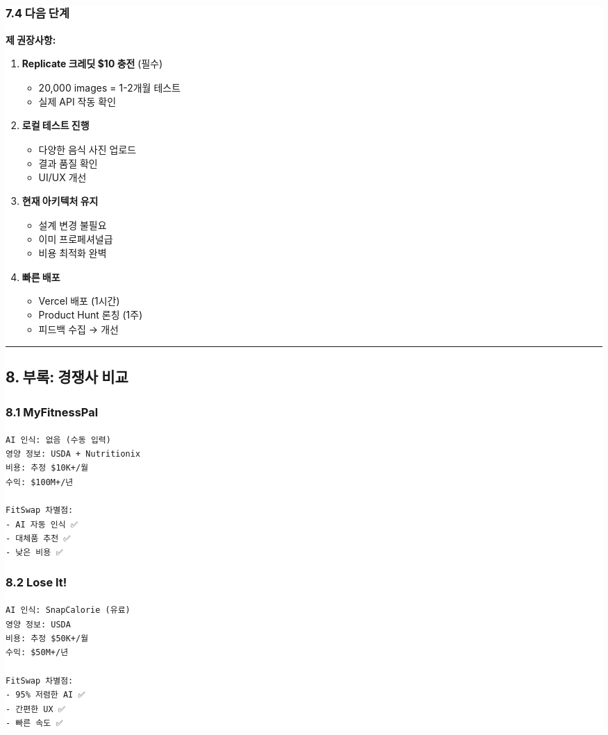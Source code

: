 ### 7.4 다음 단계

**제 권장사항:**

1. **Replicate 크레딧 $10 충전** (필수)
   - 20,000 images = 1-2개월 테스트
   - 실제 API 작동 확인

2. **로컬 테스트 진행**
   - 다양한 음식 사진 업로드
   - 결과 품질 확인
   - UI/UX 개선

3. **현재 아키텍처 유지**
   - 설계 변경 불필요
   - 이미 프로페셔널급
   - 비용 최적화 완벽

4. **빠른 배포**
   - Vercel 배포 (1시간)
   - Product Hunt 론칭 (1주)
   - 피드백 수집 → 개선

---

## 8. 부록: 경쟁사 비교

### 8.1 MyFitnessPal
```
AI 인식: 없음 (수동 입력)
영양 정보: USDA + Nutritionix
비용: 추정 $10K+/월
수익: $100M+/년

FitSwap 차별점:
- AI 자동 인식 ✅
- 대체품 추천 ✅
- 낮은 비용 ✅
```

### 8.2 Lose It!
```
AI 인식: SnapCalorie (유료)
영양 정보: USDA
비용: 추정 $50K+/월
수익: $50M+/년

FitSwap 차별점:
- 95% 저렴한 AI ✅
- 간편한 UX ✅
- 빠른 속도 ✅
```
